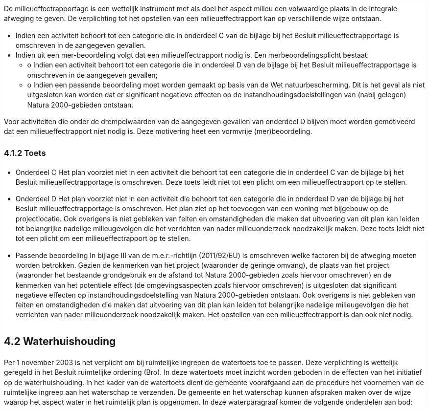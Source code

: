 De milieueffectrapportage is een wettelijk instrument met als doel het aspect milieu een volwaardige plaats in de integrale afweging te geven. De verplichting tot het opstellen van een milieueffectrapport kan op verschillende wijze ontstaan.

- Indien een activiteit behoort tot een categorie die in onderdeel C van de bijlage bij het Besluit milieueffectrapportage is omschreven in de aangegeven gevallen.
- Indien uit een mer-beoordeling volgt dat een milieueffectrapport nodig is. Een merbeoordelingsplicht bestaat:
	- o Indien een activiteit behoort tot een categorie die in onderdeel D van de bijlage bij het Besluit milieueffectrapportage is omschreven in de aangegeven gevallen;
	- o Indien een passende beoordeling moet worden gemaakt op basis van de Wet natuurbescherming. Dit is het geval als niet uitgesloten kan worden dat er significant negatieve effecten op de instandhoudingsdoelstellingen van (nabij gelegen) Natura 2000-gebieden ontstaan.

Voor activiteiten die onder de drempelwaarden van de aangegeven gevallen van onderdeel D blijven moet worden gemotiveerd dat een milieueffectrapport niet nodig is. Deze motivering heet een vormvrije (mer)beoordeling.

### <span id="page-16-3"></span>4.1.2 Toets

- Onderdeel C
Het plan voorziet niet in een activiteit die behoort tot een categorie die in onderdeel C van de bijlage bij het Besluit milieueffectrapportage is omschreven. Deze toets leidt niet tot een plicht om een milieueffectrapport op te stellen.

- Onderdeel D
Het plan voorziet niet in een activiteit die behoort tot een categorie die in onderdeel D van de bijlage bij het Besluit milieueffectrapportage is omschreven. Het plan ziet op het toevoegen van een woning met bijgebouw op de projectlocatie. Ook overigens is niet gebleken van feiten en omstandigheden die maken dat uitvoering van dit plan kan leiden tot belangrijke nadelige milieugevolgen die het verrichten van nader milieuonderzoek noodzakelijk maken. Deze toets leidt niet tot een plicht om een milieueffectrapport op te stellen.

- Passende beoordeling
In bijlage III van de m.e.r.-richtlijn (2011/92/EU) is omschreven welke factoren bij de afweging moeten worden betrokken. Gezien de kenmerken van het project (waaronder de geringe omvang), de plaats van het project (waaronder het bestaande grondgebruik en de afstand tot Natura 2000-gebieden zoals hiervoor omschreven) en de kenmerken van het potentiele effect (de omgevingsaspecten zoals hiervoor omschreven) is uitgesloten dat significant negatieve effecten op instandhoudingsdoelstelling van Natura 2000-gebieden ontstaan. Ook overigens is niet gebleken van feiten en omstandigheden die maken dat uitvoering van dit plan kan leiden tot belangrijke nadelige milieugevolgen die het verrichten van nader milieuonderzoek noodzakelijk maken. Het opstellen van een milieueffectrapport is dan ook niet nodig.

## <span id="page-16-4"></span>**4.2 Waterhuishouding**

Per 1 november 2003 is het verplicht om bij ruimtelijke ingrepen de watertoets toe te passen. Deze verplichting is wettelijk geregeld in het Besluit ruimtelijke ordening (Bro). In deze watertoets moet inzicht worden geboden in de effecten van het initiatief op de waterhuishouding. In het kader van de watertoets dient de gemeente voorafgaand aan de procedure het voornemen van de ruimtelijke ingreep aan het waterschap te verzenden. De gemeente en het waterschap kunnen afspraken maken over de wijze waarop het aspect water in het ruimtelijk plan is opgenomen. In deze waterparagraaf komen de volgende onderdelen aan bod:
